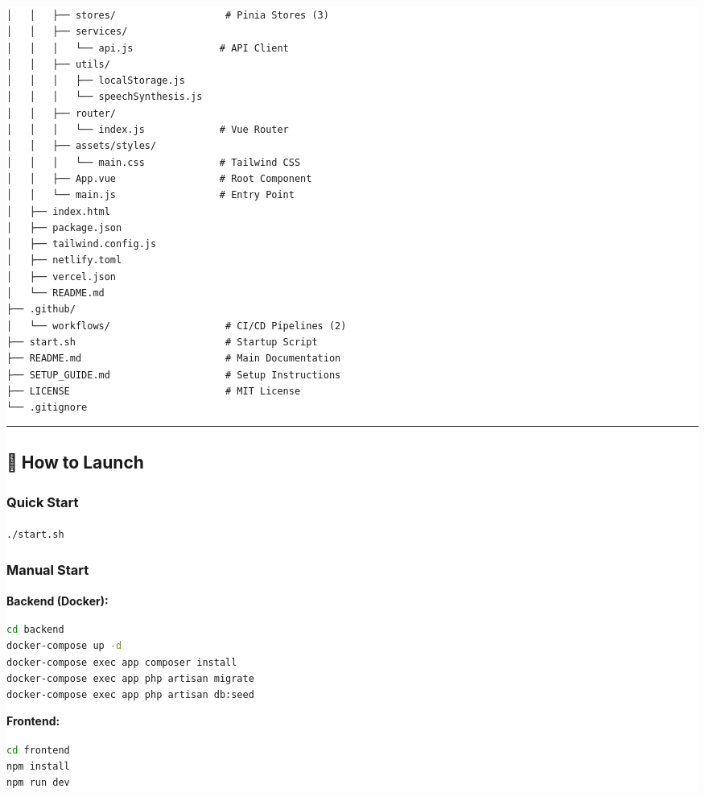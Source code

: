 ```
│   │   ├── stores/                   # Pinia Stores (3)
│   │   ├── services/
│   │   │   └── api.js               # API Client
│   │   ├── utils/
│   │   │   ├── localStorage.js
│   │   │   └── speechSynthesis.js
│   │   ├── router/
│   │   │   └── index.js             # Vue Router
│   │   ├── assets/styles/
│   │   │   └── main.css             # Tailwind CSS
│   │   ├── App.vue                  # Root Component
│   │   └── main.js                  # Entry Point
│   ├── index.html
│   ├── package.json
│   ├── tailwind.config.js
│   ├── netlify.toml
│   ├── vercel.json
│   └── README.md
├── .github/
│   └── workflows/                    # CI/CD Pipelines (2)
├── start.sh                          # Startup Script
├── README.md                         # Main Documentation
├── SETUP_GUIDE.md                    # Setup Instructions
├── LICENSE                           # MIT License
└── .gitignore
```

---

## 🚀 How to Launch

### Quick Start

```bash
./start.sh
```

### Manual Start

**Backend (Docker):**

```bash
cd backend
docker-compose up -d
docker-compose exec app composer install
docker-compose exec app php artisan migrate
docker-compose exec app php artisan db:seed
```

**Frontend:**

```bash
cd frontend
npm install
npm run dev
```
